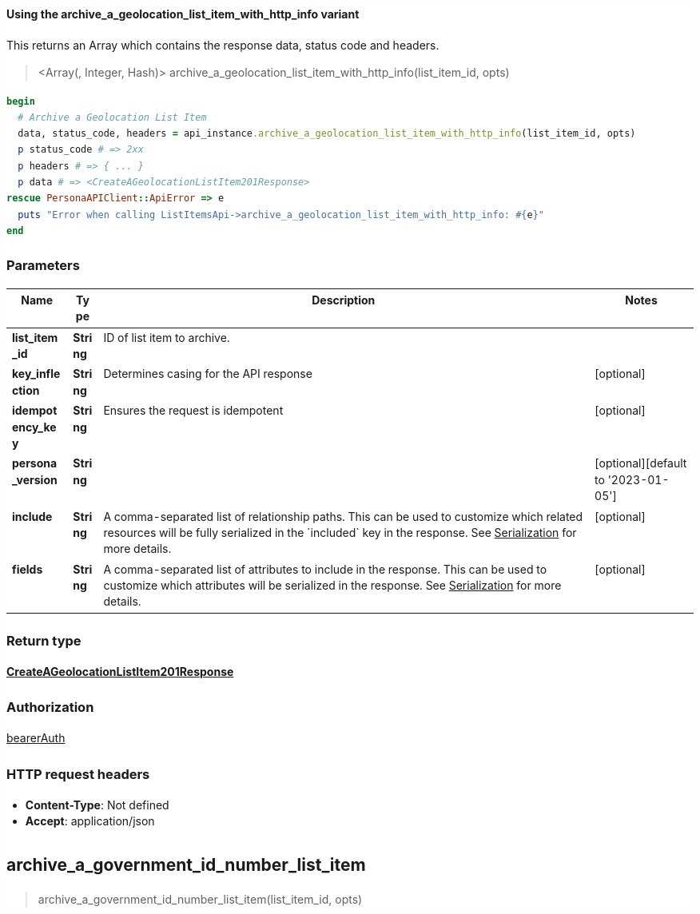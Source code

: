 #### Using the archive_a_geolocation_list_item_with_http_info variant

This returns an Array which contains the response data, status code and headers.

> <Array(<CreateAGeolocationListItem201Response>, Integer, Hash)> archive_a_geolocation_list_item_with_http_info(list_item_id, opts)

```ruby
begin
  # Archive a Geolocation List Item
  data, status_code, headers = api_instance.archive_a_geolocation_list_item_with_http_info(list_item_id, opts)
  p status_code # => 2xx
  p headers # => { ... }
  p data # => <CreateAGeolocationListItem201Response>
rescue PersonaAPIClient::ApiError => e
  puts "Error when calling ListItemsApi->archive_a_geolocation_list_item_with_http_info: #{e}"
end
```

### Parameters

| Name | Type | Description | Notes |
| ---- | ---- | ----------- | ----- |
| **list_item_id** | **String** | ID of list item to archive. |  |
| **key_inflection** | **String** | Determines casing for the API response | [optional] |
| **idempotency_key** | **String** | Ensures the request is idempotent | [optional] |
| **persona_version** | **String** |  | [optional][default to &#39;2023-01-05&#39;] |
| **include** | **String** | A comma-separated list of relationship paths. This can be used to customize which related resources will be fully serialized in the &#x60;included&#x60; key in the response. See [Serialization](https://docs.withpersona.com/reference/serialization#inclusion-of-related-resources) for more details. | [optional] |
| **fields** | **String** | A comma-separated list of attributes to include in the response. This can be used to customize which attributes will be serialized in the response. See [Serialization](https://docs.withpersona.com/reference/serialization#sparse-fieldsets) for more details. | [optional] |

### Return type

[**CreateAGeolocationListItem201Response**](CreateAGeolocationListItem201Response.md)

### Authorization

[bearerAuth](../README.md#bearerAuth)

### HTTP request headers

- **Content-Type**: Not defined
- **Accept**: application/json


## archive_a_government_id_number_list_item

> <CreateAGovernmentIdNumberListItem201Response> archive_a_government_id_number_list_item(list_item_id, opts)
